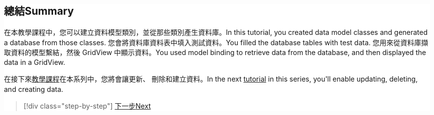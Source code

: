 ## <a name="summary"></a><span data-ttu-id="768f0-234">總結</span><span class="sxs-lookup"><span data-stu-id="768f0-234">Summary</span></span>

<span data-ttu-id="768f0-235">在本教學課程中，您可以建立資料模型類別，並從那些類別產生資料庫。</span><span class="sxs-lookup"><span data-stu-id="768f0-235">In this tutorial, you created data model classes and generated a database from those classes.</span></span> <span data-ttu-id="768f0-236">您會將資料庫資料表中填入測試資料。</span><span class="sxs-lookup"><span data-stu-id="768f0-236">You filled the database tables with test data.</span></span> <span data-ttu-id="768f0-237">您用來從資料庫擷取資料的模型繫結，然後 GridView 中顯示資料。</span><span class="sxs-lookup"><span data-stu-id="768f0-237">You used model binding to retrieve data from the database, and then displayed the data in a GridView.</span></span>

<span data-ttu-id="768f0-238">在接下來[教學課程](updating-deleting-and-creating-data.md)在本系列中，您將會讓更新、 刪除和建立資料。</span><span class="sxs-lookup"><span data-stu-id="768f0-238">In the next [tutorial](updating-deleting-and-creating-data.md) in this series, you'll enable updating, deleting, and creating data.</span></span>

> [!div class="step-by-step"]
> [<span data-ttu-id="768f0-239">下一步</span><span class="sxs-lookup"><span data-stu-id="768f0-239">Next</span></span>](updating-deleting-and-creating-data.md)
